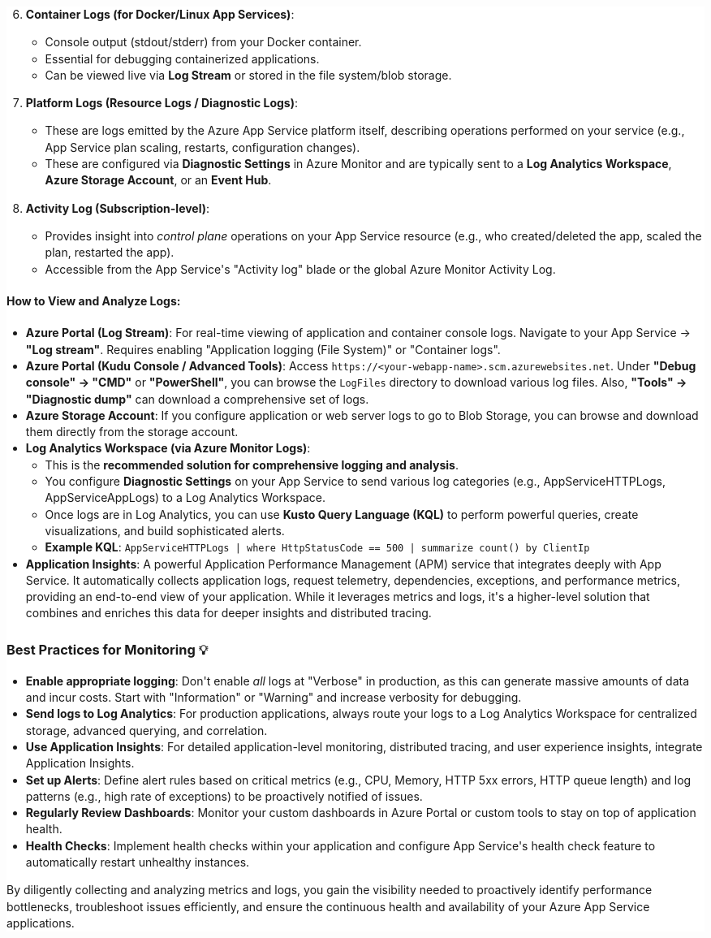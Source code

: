 6.  **Container Logs (for Docker/Linux App Services)**:
    * Console output (stdout/stderr) from your Docker container.
    * Essential for debugging containerized applications.
    * Can be viewed live via **Log Stream** or stored in the file system/blob storage.

7.  **Platform Logs (Resource Logs / Diagnostic Logs)**:
    * These are logs emitted by the Azure App Service platform itself, describing operations performed on your service (e.g., App Service plan scaling, restarts, configuration changes).
    * These are configured via **Diagnostic Settings** in Azure Monitor and are typically sent to a **Log Analytics Workspace**, **Azure Storage Account**, or an **Event Hub**.

8.  **Activity Log (Subscription-level)**:
    * Provides insight into *control plane* operations on your App Service resource (e.g., who created/deleted the app, scaled the plan, restarted the app).
    * Accessible from the App Service's "Activity log" blade or the global Azure Monitor Activity Log.

#### How to View and Analyze Logs:

* **Azure Portal (Log Stream)**: For real-time viewing of application and container console logs. Navigate to your App Service -> **"Log stream"**. Requires enabling "Application logging (File System)" or "Container logs".
* **Azure Portal (Kudu Console / Advanced Tools)**: Access `https://<your-webapp-name>.scm.azurewebsites.net`. Under **"Debug console" -> "CMD"** or **"PowerShell"**, you can browse the `LogFiles` directory to download various log files. Also, **"Tools" -> "Diagnostic dump"** can download a comprehensive set of logs.
* **Azure Storage Account**: If you configure application or web server logs to go to Blob Storage, you can browse and download them directly from the storage account.
* **Log Analytics Workspace (via Azure Monitor Logs)**:
    * This is the **recommended solution for comprehensive logging and analysis**.
    * You configure **Diagnostic Settings** on your App Service to send various log categories (e.g., AppServiceHTTPLogs, AppServiceAppLogs) to a Log Analytics Workspace.
    * Once logs are in Log Analytics, you can use **Kusto Query Language (KQL)** to perform powerful queries, create visualizations, and build sophisticated alerts.
    * **Example KQL**: `AppServiceHTTPLogs | where HttpStatusCode == 500 | summarize count() by ClientIp`
* **Application Insights**: A powerful Application Performance Management (APM) service that integrates deeply with App Service. It automatically collects application logs, request telemetry, dependencies, exceptions, and performance metrics, providing an end-to-end view of your application. While it leverages metrics and logs, it's a higher-level solution that combines and enriches this data for deeper insights and distributed tracing.

### Best Practices for Monitoring 💡

* **Enable appropriate logging**: Don't enable *all* logs at "Verbose" in production, as this can generate massive amounts of data and incur costs. Start with "Information" or "Warning" and increase verbosity for debugging.
* **Send logs to Log Analytics**: For production applications, always route your logs to a Log Analytics Workspace for centralized storage, advanced querying, and correlation.
* **Use Application Insights**: For detailed application-level monitoring, distributed tracing, and user experience insights, integrate Application Insights.
* **Set up Alerts**: Define alert rules based on critical metrics (e.g., CPU, Memory, HTTP 5xx errors, HTTP queue length) and log patterns (e.g., high rate of exceptions) to be proactively notified of issues.
* **Regularly Review Dashboards**: Monitor your custom dashboards in Azure Portal or custom tools to stay on top of application health.
* **Health Checks**: Implement health checks within your application and configure App Service's health check feature to automatically restart unhealthy instances.

By diligently collecting and analyzing metrics and logs, you gain the visibility needed to proactively identify performance bottlenecks, troubleshoot issues efficiently, and ensure the continuous health and availability of your Azure App Service applications.
